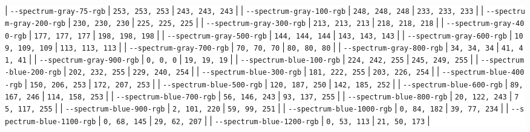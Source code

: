 | `--spectrum-gray-75-rgb`                                           | `253, 253, 253`                                                                          | `243, 243, 243`                                                                                          |
| `--spectrum-gray-100-rgb`                                          | `248, 248, 248`                                                                          | `233, 233, 233`                                                                                          |
| `--spectrum-gray-200-rgb`                                          | `230, 230, 230`                                                                          | `225, 225, 225`                                                                                          |
| `--spectrum-gray-300-rgb`                                          | `213, 213, 213`                                                                          | `218, 218, 218`                                                                                          |
| `--spectrum-gray-400-rgb`                                          | `177, 177, 177`                                                                          | `198, 198, 198`                                                                                          |
| `--spectrum-gray-500-rgb`                                          | `144, 144, 144`                                                                          | `143, 143, 143`                                                                                          |
| `--spectrum-gray-600-rgb`                                          | `109, 109, 109`                                                                          | `113, 113, 113`                                                                                          |
| `--spectrum-gray-700-rgb`                                          | `70, 70, 70`                                                                             | `80, 80, 80`                                                                                             |
| `--spectrum-gray-800-rgb`                                          | `34, 34, 34`                                                                             | `41, 41, 41`                                                                                             |
| `--spectrum-gray-900-rgb`                                          | `0, 0, 0`                                                                                | `19, 19, 19`                                                                                             |
| `--spectrum-blue-100-rgb`                                          | `224, 242, 255`                                                                          | `245, 249, 255`                                                                                          |
| `--spectrum-blue-200-rgb`                                          | `202, 232, 255`                                                                          | `229, 240, 254`                                                                                          |
| `--spectrum-blue-300-rgb`                                          | `181, 222, 255`                                                                          | `203, 226, 254`                                                                                          |
| `--spectrum-blue-400-rgb`                                          | `150, 206, 253`                                                                          | `172, 207, 253`                                                                                          |
| `--spectrum-blue-500-rgb`                                          | `120, 187, 250`                                                                          | `142, 185, 252`                                                                                          |
| `--spectrum-blue-600-rgb`                                          | `89, 167, 246`                                                                           | `114, 158, 253`                                                                                          |
| `--spectrum-blue-700-rgb`                                          | `56, 146, 243`                                                                           | `93, 137, 255`                                                                                           |
| `--spectrum-blue-800-rgb`                                          | `20, 122, 243`                                                                           | `75, 117, 255`                                                                                           |
| `--spectrum-blue-900-rgb`                                          | `2, 101, 220`                                                                            | `59, 99, 251`                                                                                            |
| `--spectrum-blue-1000-rgb`                                         | `0, 84, 182`                                                                             | `39, 77, 234`                                                                                            |
| `--spectrum-blue-1100-rgb`                                         | `0, 68, 145`                                                                             | `29, 62, 207`                                                                                            |
| `--spectrum-blue-1200-rgb`                                         | `0, 53, 113`                                                                             | `21, 50, 173`                                                                                            |
